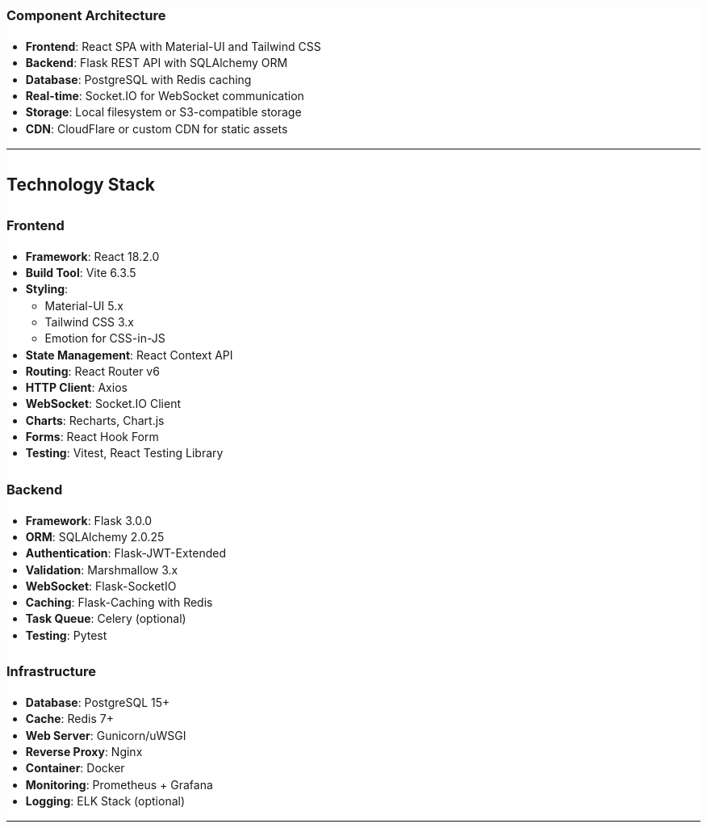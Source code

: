 ### Component Architecture

- **Frontend**: React SPA with Material-UI and Tailwind CSS
- **Backend**: Flask REST API with SQLAlchemy ORM
- **Database**: PostgreSQL with Redis caching
- **Real-time**: Socket.IO for WebSocket communication
- **Storage**: Local filesystem or S3-compatible storage
- **CDN**: CloudFlare or custom CDN for static assets

---

## Technology Stack

### Frontend

- **Framework**: React 18.2.0
- **Build Tool**: Vite 6.3.5
- **Styling**: 
  - Material-UI 5.x
  - Tailwind CSS 3.x
  - Emotion for CSS-in-JS
- **State Management**: React Context API
- **Routing**: React Router v6
- **HTTP Client**: Axios
- **WebSocket**: Socket.IO Client
- **Charts**: Recharts, Chart.js
- **Forms**: React Hook Form
- **Testing**: Vitest, React Testing Library

### Backend

- **Framework**: Flask 3.0.0
- **ORM**: SQLAlchemy 2.0.25
- **Authentication**: Flask-JWT-Extended
- **Validation**: Marshmallow 3.x
- **WebSocket**: Flask-SocketIO
- **Caching**: Flask-Caching with Redis
- **Task Queue**: Celery (optional)
- **Testing**: Pytest

### Infrastructure

- **Database**: PostgreSQL 15+
- **Cache**: Redis 7+
- **Web Server**: Gunicorn/uWSGI
- **Reverse Proxy**: Nginx
- **Container**: Docker
- **Monitoring**: Prometheus + Grafana
- **Logging**: ELK Stack (optional)

---

